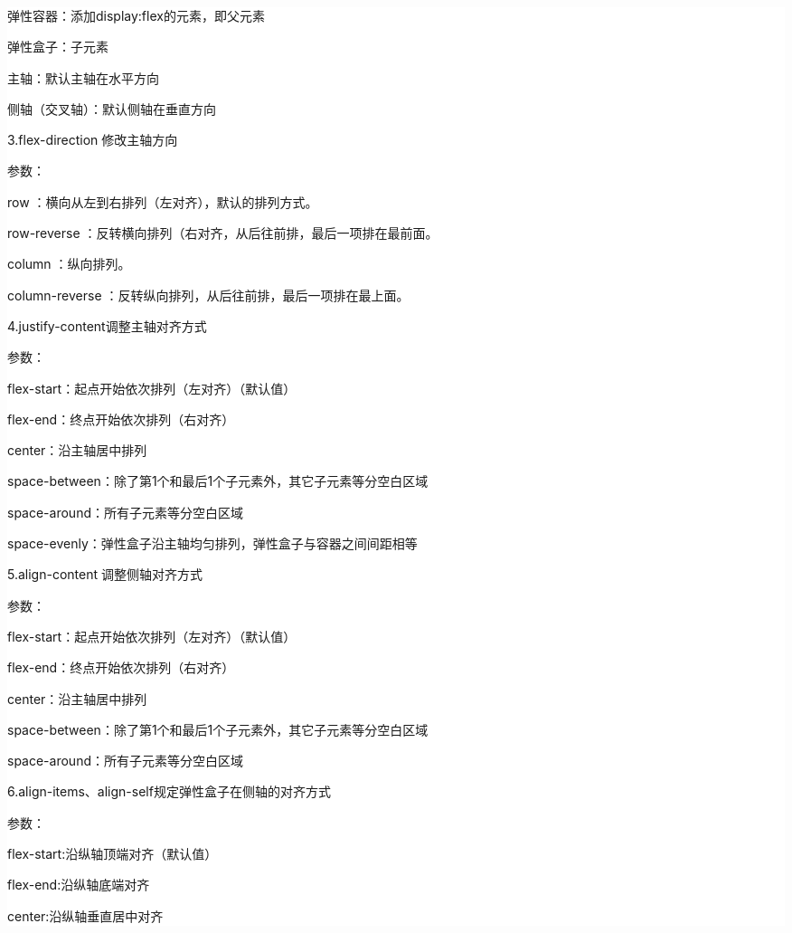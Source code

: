 弹性容器：添加display:flex的元素，即父元素

弹性盒子：子元素

主轴：默认主轴在水平方向

侧轴（交叉轴）：默认侧轴在垂直方向

 

3.flex-direction 修改主轴方向

参数：

row ：横向从左到右排列（左对齐），默认的排列方式。

row-reverse ：反转横向排列（右对齐，从后往前排，最后一项排在最前面。

column ：纵向排列。

column-reverse ：反转纵向排列，从后往前排，最后一项排在最上面。

 

4.justify-content调整主轴对齐方式

参数：

flex-start：起点开始依次排列（左对齐）（默认值）

flex-end：终点开始依次排列（右对齐）

center：沿主轴居中排列

space-between：除了第1个和最后1个子元素外，其它子元素等分空白区域

space-around：所有子元素等分空白区域

space-evenly：弹性盒子沿主轴均匀排列，弹性盒子与容器之间间距相等

 

5.align-content 调整侧轴对齐方式

参数：

flex-start：起点开始依次排列（左对齐）（默认值）

flex-end：终点开始依次排列（右对齐）

center：沿主轴居中排列

space-between：除了第1个和最后1个子元素外，其它子元素等分空白区域

space-around：所有子元素等分空白区域

 

6.align-items、align-self规定弹性盒子在侧轴的对齐方式

参数：

flex-start:沿纵轴顶端对齐（默认值）

flex-end:沿纵轴底端对齐

center:沿纵轴垂直居中对齐
